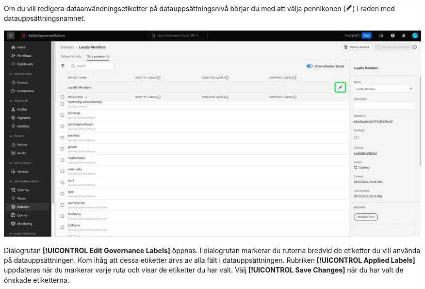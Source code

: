 Om du vill redigera dataanvändningsetiketter på datauppsättningsnivå börjar du med att välja pennikonen (![En pennikon.](/help/images/icons/edit.png)) i raden med datauppsättningsnamnet.

![Fliken [!UICONTROL Data Governance] på arbetsytan [!UICONTROL Datasets] med ikonen för redigeringspenna markerad.](../images/labels/dataset-level-edit.png)

Dialogrutan **[!UICONTROL Edit Governance Labels]** öppnas. I dialogrutan markerar du rutorna bredvid de etiketter du vill använda på datauppsättningen. Kom ihåg att dessa etiketter ärvs av alla fält i datauppsättningen. Rubriken **[!UICONTROL Applied Labels]** uppdateras när du markerar varje ruta och visar de etiketter du har valt. Välj **[!UICONTROL Save Changes]** när du har valt de önskade etiketterna.
